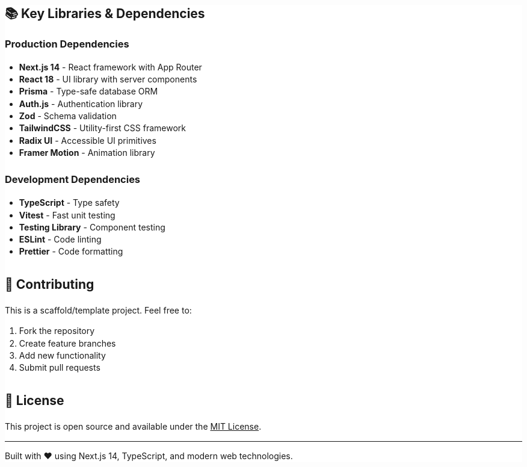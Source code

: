 ## 📚 Key Libraries & Dependencies

### Production Dependencies
- **Next.js 14** - React framework with App Router
- **React 18** - UI library with server components
- **Prisma** - Type-safe database ORM
- **Auth.js** - Authentication library
- **Zod** - Schema validation
- **TailwindCSS** - Utility-first CSS framework
- **Radix UI** - Accessible UI primitives
- **Framer Motion** - Animation library

### Development Dependencies
- **TypeScript** - Type safety
- **Vitest** - Fast unit testing
- **Testing Library** - Component testing
- **ESLint** - Code linting
- **Prettier** - Code formatting

## 🤝 Contributing

This is a scaffold/template project. Feel free to:

1. Fork the repository
2. Create feature branches
3. Add new functionality
4. Submit pull requests

## 📄 License

This project is open source and available under the [MIT License](LICENSE).

---

Built with ❤️ using Next.js 14, TypeScript, and modern web technologies.
